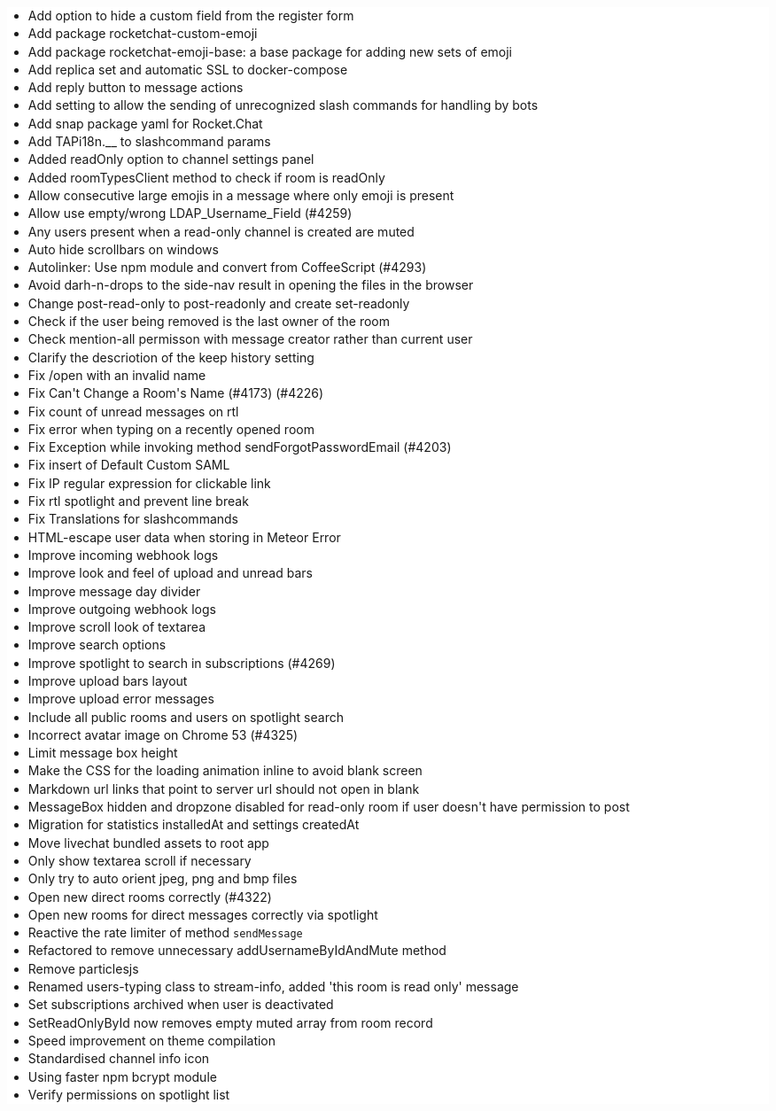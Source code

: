 - Add option to hide a custom field from the register form
- Add package rocketchat-custom-emoji
- Add package rocketchat-emoji-base: a base package for adding new sets of emoji
- Add replica set and automatic SSL to docker-compose
- Add reply button to message actions
- Add setting to allow the sending of unrecognized slash commands for handling by bots
- Add snap package yaml for Rocket.Chat
- Add TAPi18n.__ to slashcommand params
- Added readOnly option to channel settings panel
- Added roomTypesClient method to check if room is readOnly
- Allow consecutive large emojis in a message where only emoji is present
- Allow use empty/wrong LDAP_Username_Field (#4259)
- Any users present when a read-only channel is created are muted
- Auto hide scrollbars on windows
- Autolinker: Use npm module and convert from CoffeeScript (#4293)
- Avoid darh-n-drops to the side-nav result in opening the files in the browser
- Change post-read-only to post-readonly and create set-readonly
- Check if the user being removed is the last owner of the room
- Check mention-all permisson with message creator rather than current user
- Clarify the descriotion of the keep history setting
- Fix /open with an invalid name
- Fix Can't Change a Room's Name (#4173) (#4226)
- Fix count of unread messages on rtl
- Fix error when typing on a recently opened room
- Fix Exception while invoking method sendForgotPasswordEmail (#4203)
- Fix insert of Default Custom SAML
- Fix IP regular expression for clickable link
- Fix rtl spotlight and prevent line break
- Fix Translations for slashcommands
- HTML-escape user data when storing in Meteor Error
- Improve incoming webhook logs
- Improve look and feel of upload and unread bars
- Improve message day divider
- Improve outgoing webhook logs
- Improve scroll look of textarea
- Improve search options
- Improve spotlight to search in subscriptions (#4269)
- Improve upload bars layout
- Improve upload error messages
- Include all public rooms and users on spotlight search
- Incorrect avatar image on Chrome 53 (#4325)
- Limit message box height
- Make the CSS for the loading animation inline to avoid blank screen
- Markdown url links that point to server url should not open in blank
- MessageBox hidden and dropzone disabled for read-only room if user doesn't have permission to post
- Migration for statistics installedAt and settings createdAt
- Move livechat bundled assets to root app
- Only show textarea scroll if necessary
- Only try to auto orient jpeg, png and bmp files
- Open new direct rooms correctly (#4322)
- Open new rooms for direct messages correctly via spotlight
- Reactive the rate limiter of method `sendMessage`
- Refactored to remove unnecessary addUsernameByIdAndMute method
- Remove particlesjs
- Renamed users-typing class to stream-info, added 'this room is read only' message
- Set subscriptions archived when user is deactivated
- SetReadOnlyById now removes empty muted array from room record
- Speed improvement on theme compilation
- Standardised channel info icon
- Using faster npm bcrypt module
- Verify permissions on spotlight list
